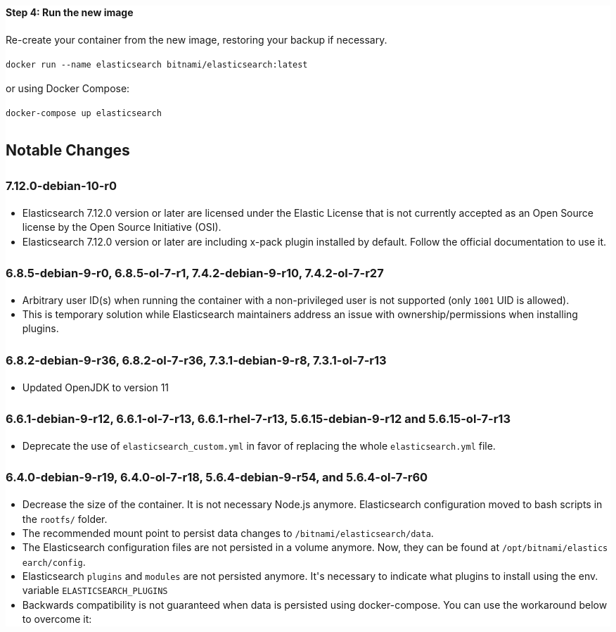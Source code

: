 #### Step 4: Run the new image

Re-create your container from the new image, restoring your backup if necessary.

```console
docker run --name elasticsearch bitnami/elasticsearch:latest
```

or using Docker Compose:

```console
docker-compose up elasticsearch
```

## Notable Changes

### 7.12.0-debian-10-r0

- Elasticsearch 7.12.0 version or later are licensed under the Elastic License that is not currently accepted as an Open Source license by the Open Source Initiative (OSI).
- Elasticsearch 7.12.0 version or later are including x-pack plugin installed by default. Follow the official documentation to use it.

### 6.8.5-debian-9-r0, 6.8.5-ol-7-r1, 7.4.2-debian-9-r10, 7.4.2-ol-7-r27

- Arbitrary user ID(s) when running the container with a non-privileged user is not supported (only `1001` UID is allowed).
- This is temporary solution while Elasticsearch maintainers address an issue with ownership/permissions when installing plugins.

### 6.8.2-debian-9-r36, 6.8.2-ol-7-r36, 7.3.1-debian-9-r8, 7.3.1-ol-7-r13

- Updated OpenJDK to version 11

### 6.6.1-debian-9-r12, 6.6.1-ol-7-r13, 6.6.1-rhel-7-r13, 5.6.15-debian-9-r12 and 5.6.15-ol-7-r13

- Deprecate the use of `elasticsearch_custom.yml` in favor of replacing the whole `elasticsearch.yml` file.

### 6.4.0-debian-9-r19, 6.4.0-ol-7-r18, 5.6.4-debian-9-r54, and 5.6.4-ol-7-r60

- Decrease the size of the container. It is not necessary Node.js anymore. Elasticsearch configuration moved to bash scripts in the `rootfs/` folder.
- The recommended mount point to persist data changes to `/bitnami/elasticsearch/data`.
- The Elasticsearch configuration files are not persisted in a volume anymore. Now, they can be found at `/opt/bitnami/elasticsearch/config`.
- Elasticsearch `plugins` and `modules` are not persisted anymore. It's necessary to indicate what plugins to install using the env. variable `ELASTICSEARCH_PLUGINS`
- Backwards compatibility is not guaranteed when data is persisted using docker-compose. You can use the workaround below to overcome it:
